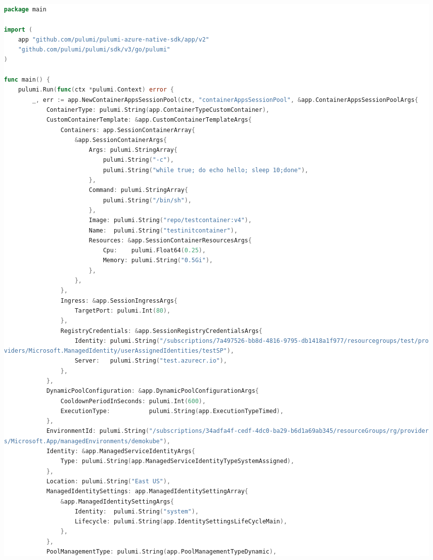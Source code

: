 
</pulumi-choosable>
</div>


<div>
<pulumi-choosable type="language" values="go">


```go
package main

import (
	app "github.com/pulumi/pulumi-azure-native-sdk/app/v2"
	"github.com/pulumi/pulumi/sdk/v3/go/pulumi"
)

func main() {
	pulumi.Run(func(ctx *pulumi.Context) error {
		_, err := app.NewContainerAppsSessionPool(ctx, "containerAppsSessionPool", &app.ContainerAppsSessionPoolArgs{
			ContainerType: pulumi.String(app.ContainerTypeCustomContainer),
			CustomContainerTemplate: &app.CustomContainerTemplateArgs{
				Containers: app.SessionContainerArray{
					&app.SessionContainerArgs{
						Args: pulumi.StringArray{
							pulumi.String("-c"),
							pulumi.String("while true; do echo hello; sleep 10;done"),
						},
						Command: pulumi.StringArray{
							pulumi.String("/bin/sh"),
						},
						Image: pulumi.String("repo/testcontainer:v4"),
						Name:  pulumi.String("testinitcontainer"),
						Resources: &app.SessionContainerResourcesArgs{
							Cpu:    pulumi.Float64(0.25),
							Memory: pulumi.String("0.5Gi"),
						},
					},
				},
				Ingress: &app.SessionIngressArgs{
					TargetPort: pulumi.Int(80),
				},
				RegistryCredentials: &app.SessionRegistryCredentialsArgs{
					Identity: pulumi.String("/subscriptions/7a497526-bb8d-4816-9795-db1418a1f977/resourcegroups/test/providers/Microsoft.ManagedIdentity/userAssignedIdentities/testSP"),
					Server:   pulumi.String("test.azurecr.io"),
				},
			},
			DynamicPoolConfiguration: &app.DynamicPoolConfigurationArgs{
				CooldownPeriodInSeconds: pulumi.Int(600),
				ExecutionType:           pulumi.String(app.ExecutionTypeTimed),
			},
			EnvironmentId: pulumi.String("/subscriptions/34adfa4f-cedf-4dc0-ba29-b6d1a69ab345/resourceGroups/rg/providers/Microsoft.App/managedEnvironments/demokube"),
			Identity: &app.ManagedServiceIdentityArgs{
				Type: pulumi.String(app.ManagedServiceIdentityTypeSystemAssigned),
			},
			Location: pulumi.String("East US"),
			ManagedIdentitySettings: app.ManagedIdentitySettingArray{
				&app.ManagedIdentitySettingArgs{
					Identity:  pulumi.String("system"),
					Lifecycle: pulumi.String(app.IdentitySettingsLifeCycleMain),
				},
			},
			PoolManagementType: pulumi.String(app.PoolManagementTypeDynamic),
```